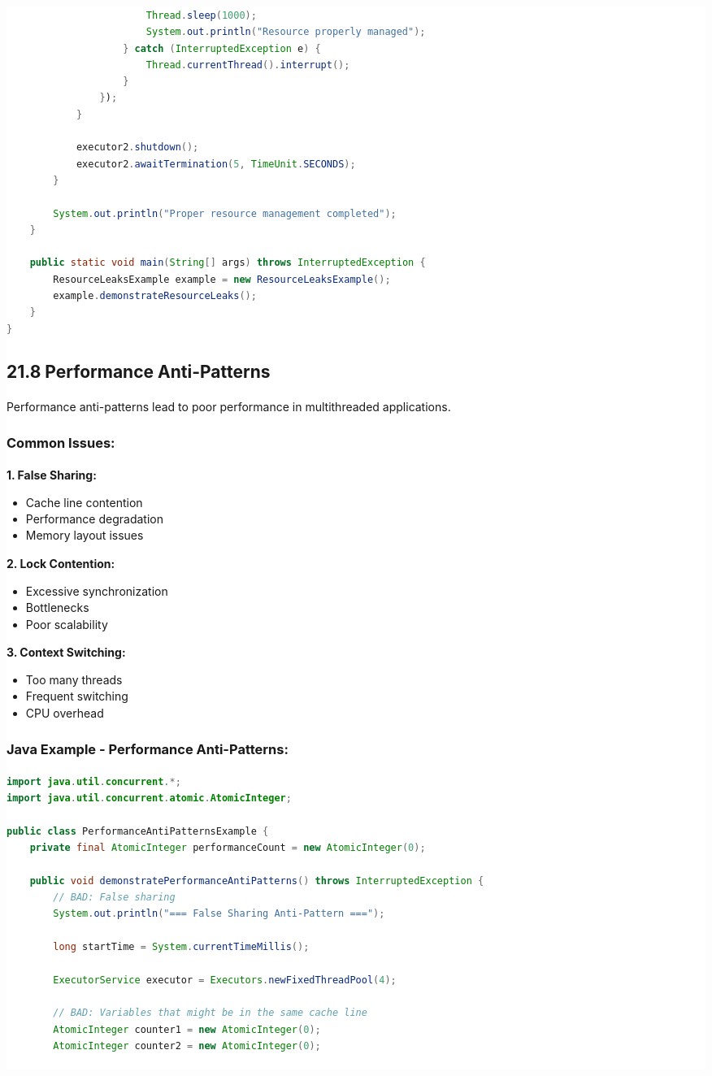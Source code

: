 ```java
                        Thread.sleep(1000);
                        System.out.println("Resource properly managed");
                    } catch (InterruptedException e) {
                        Thread.currentThread().interrupt();
                    }
                });
            }
            
            executor2.shutdown();
            executor2.awaitTermination(5, TimeUnit.SECONDS);
        }
        
        System.out.println("Proper resource management completed");
    }
    
    public static void main(String[] args) throws InterruptedException {
        ResourceLeaksExample example = new ResourceLeaksExample();
        example.demonstrateResourceLeaks();
    }
}
```

## 21.8 Performance Anti-Patterns

Performance anti-patterns lead to poor performance in multithreaded applications.

### Common Issues:

**1. False Sharing:**
- Cache line contention
- Performance degradation
- Memory layout issues

**2. Lock Contention:**
- Excessive synchronization
- Bottlenecks
- Poor scalability

**3. Context Switching:**
- Too many threads
- Frequent switching
- CPU overhead

### Java Example - Performance Anti-Patterns:

```java
import java.util.concurrent.*;
import java.util.concurrent.atomic.AtomicInteger;

public class PerformanceAntiPatternsExample {
    private final AtomicInteger performanceCount = new AtomicInteger(0);
    
    public void demonstratePerformanceAntiPatterns() throws InterruptedException {
        // BAD: False sharing
        System.out.println("=== False Sharing Anti-Pattern ===");
        
        long startTime = System.currentTimeMillis();
        
        ExecutorService executor = Executors.newFixedThreadPool(4);
        
        // BAD: Variables that might be in the same cache line
        AtomicInteger counter1 = new AtomicInteger(0);
        AtomicInteger counter2 = new AtomicInteger(0);
        
```